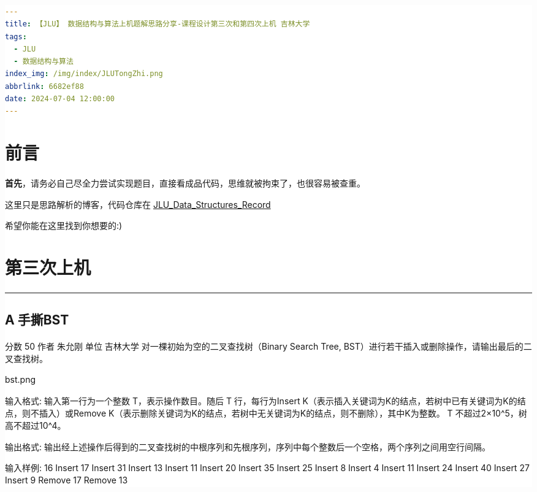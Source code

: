 ```yaml
---
title: 【JLU】 数据结构与算法上机题解思路分享-课程设计第三次和第四次上机 吉林大学
tags:
  - JLU
  - 数据结构与算法
index_img: /img/index/JLUTongZhi.png
abbrlink: 6682ef88
date: 2024-07-04 12:00:00
---
```

# 前言

**首先**，请务必自己尽全力尝试实现题目，直接看成品代码，思维就被拘束了，也很容易被查重。

这里只是思路解析的博客，代码仓库在 [JLU_Data_Structures_Record](https://github.com/HSLix/JLU_Data_Structures_Record.git)

希望你能在这里找到你想要的:)

# 第三次上机
---

## A 手撕BST
分数 50
作者 朱允刚
单位 吉林大学
对一棵初始为空的二叉查找树（Binary Search Tree, BST）进行若干插入或删除操作，请输出最后的二叉查找树。

bst.png

输入格式:
输入第一行为一个整数 T，表示操作数目。随后 T 行，每行为Insert K（表示插入关键词为K的结点，若树中已有关键词为K的结点，则不插入）或Remove K（表示删除关键词为K的结点，若树中无关键词为K的结点，则不删除），其中K为整数。 T 不超过2×10^5，树高不超过10^4。

输出格式:
输出经上述操作后得到的二叉查找树的中根序列和先根序列，序列中每个整数后一个空格，两个序列之间用空行间隔。

输入样例:
16
Insert 17
Insert 31
Insert 13
Insert 11
Insert 20
Insert 35
Insert 25
Insert 8
Insert 4
Insert 11
Insert 24
Insert 40
Insert 27
Insert 9
Remove 17
Remove 13
